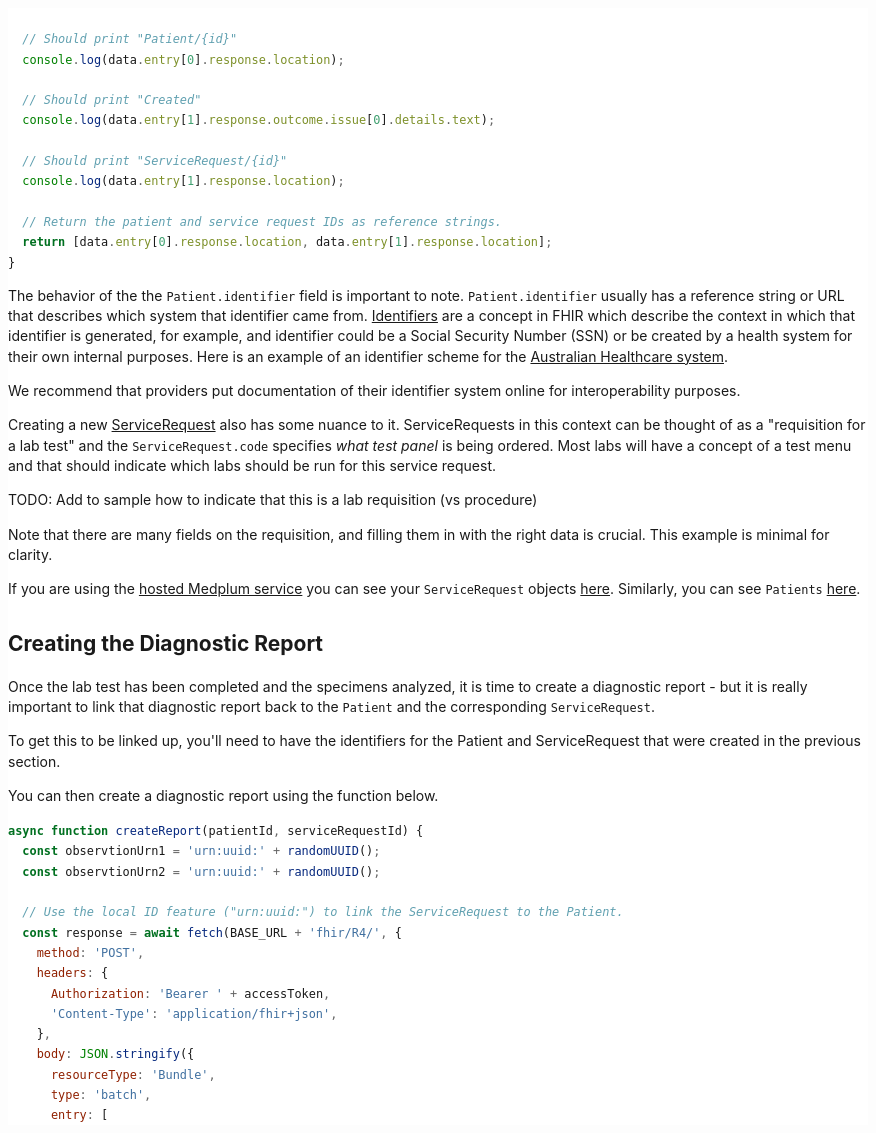 ```js

  // Should print "Patient/{id}"
  console.log(data.entry[0].response.location);

  // Should print "Created"
  console.log(data.entry[1].response.outcome.issue[0].details.text);

  // Should print "ServiceRequest/{id}"
  console.log(data.entry[1].response.location);

  // Return the patient and service request IDs as reference strings.
  return [data.entry[0].response.location, data.entry[1].response.location];
}
```

The behavior of the the `Patient.identifier` field is important to note. `Patient.identifier` usually has a reference string or URL that describes which system that identifier came from. [Identifiers](http://www.hl7.org/fhir/datatypes.html#Identifier) are a concept in FHIR which describe the context in which that identifier is generated, for example, and identifier could be a Social Security Number (SSN) or be created by a health system for their own internal purposes. Here is an example of an identifier scheme for the [Australian Healthcare system](https://namespaces.digitalhealth.gov.au/id/hi/ihi/1.0/).

We recommend that providers put documentation of their identifier system online for interoperability purposes.

Creating a new [ServiceRequest](../fhir/servicerequest) also has some nuance to it. ServiceRequests in this context can be thought of as a "requisition for a lab test" and the `ServiceRequest.code` specifies _what test panel_ is being ordered. Most labs will have a concept of a test menu and that should indicate which labs should be run for this service request.

TODO: Add to sample how to indicate that this is a lab requisition (vs procedure)

Note that there are many fields on the requisition, and filling them in with the right data is crucial. This example is minimal for clarity.

If you are using the [hosted Medplum service](https://app.medplum.com) you can see your `ServiceRequest` objects [here](https://app.medplum.com/ServiceRequest). Similarly, you can see `Patients` [here](https://app.medplum.com/Patient).

## Creating the Diagnostic Report

Once the lab test has been completed and the specimens analyzed, it is time to create a diagnostic report - but it is really important to link that diagnostic report back to the `Patient` and the corresponding `ServiceRequest`.

To get this to be linked up, you'll need to have the identifiers for the Patient and ServiceRequest that were created in the previous section.

You can then create a diagnostic report using the function below.

```js
async function createReport(patientId, serviceRequestId) {
  const observtionUrn1 = 'urn:uuid:' + randomUUID();
  const observtionUrn2 = 'urn:uuid:' + randomUUID();

  // Use the local ID feature ("urn:uuid:") to link the ServiceRequest to the Patient.
  const response = await fetch(BASE_URL + 'fhir/R4/', {
    method: 'POST',
    headers: {
      Authorization: 'Bearer ' + accessToken,
      'Content-Type': 'application/fhir+json',
    },
    body: JSON.stringify({
      resourceType: 'Bundle',
      type: 'batch',
      entry: [
```